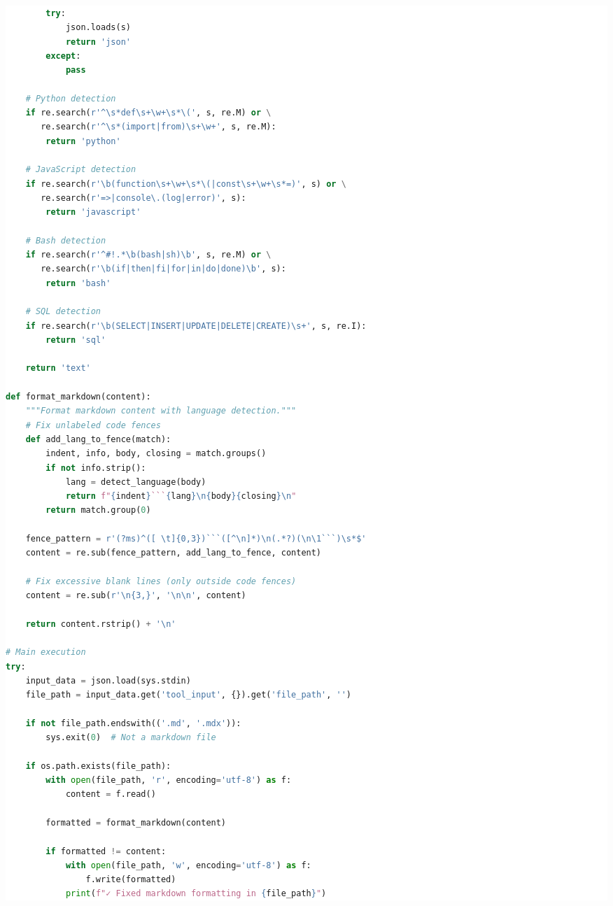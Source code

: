 ```python
        try:
            json.loads(s)
            return 'json'
        except:
            pass

    # Python detection
    if re.search(r'^\s*def\s+\w+\s*\(', s, re.M) or \
       re.search(r'^\s*(import|from)\s+\w+', s, re.M):
        return 'python'

    # JavaScript detection
    if re.search(r'\b(function\s+\w+\s*\(|const\s+\w+\s*=)', s) or \
       re.search(r'=>|console\.(log|error)', s):
        return 'javascript'

    # Bash detection
    if re.search(r'^#!.*\b(bash|sh)\b', s, re.M) or \
       re.search(r'\b(if|then|fi|for|in|do|done)\b', s):
        return 'bash'

    # SQL detection
    if re.search(r'\b(SELECT|INSERT|UPDATE|DELETE|CREATE)\s+', s, re.I):
        return 'sql'

    return 'text'

def format_markdown(content):
    """Format markdown content with language detection."""
    # Fix unlabeled code fences
    def add_lang_to_fence(match):
        indent, info, body, closing = match.groups()
        if not info.strip():
            lang = detect_language(body)
            return f"{indent}```{lang}\n{body}{closing}\n"
        return match.group(0)

    fence_pattern = r'(?ms)^([ \t]{0,3})```([^\n]*)\n(.*?)(\n\1```)\s*$'
    content = re.sub(fence_pattern, add_lang_to_fence, content)

    # Fix excessive blank lines (only outside code fences)
    content = re.sub(r'\n{3,}', '\n\n', content)

    return content.rstrip() + '\n'

# Main execution
try:
    input_data = json.load(sys.stdin)
    file_path = input_data.get('tool_input', {}).get('file_path', '')

    if not file_path.endswith(('.md', '.mdx')):
        sys.exit(0)  # Not a markdown file

    if os.path.exists(file_path):
        with open(file_path, 'r', encoding='utf-8') as f:
            content = f.read()

        formatted = format_markdown(content)

        if formatted != content:
            with open(file_path, 'w', encoding='utf-8') as f:
                f.write(formatted)
            print(f"✓ Fixed markdown formatting in {file_path}")
```